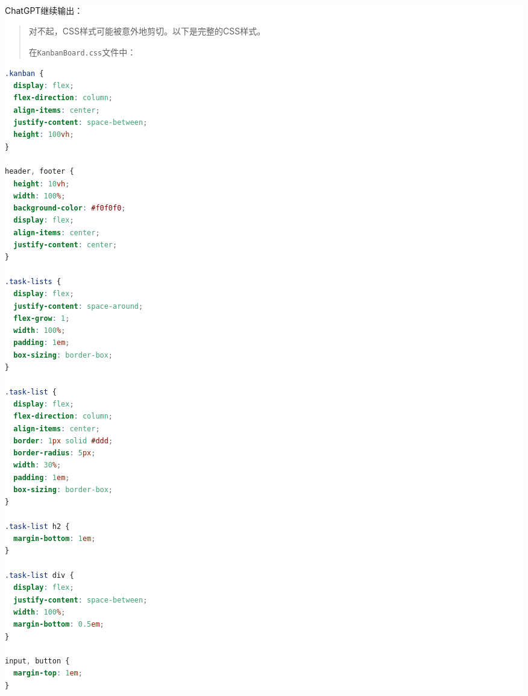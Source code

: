 ChatGPT继续输出：

> 对不起，CSS样式可能被意外地剪切。以下是完整的CSS样式。  
>   
> 在`KanbanBoard.css`文件中：

```css
.kanban {
  display: flex;
  flex-direction: column;
  align-items: center;
  justify-content: space-between;
  height: 100vh;
}

header, footer {
  height: 10vh;
  width: 100%;
  background-color: #f0f0f0;
  display: flex;
  align-items: center;
  justify-content: center;
}

.task-lists {
  display: flex;
  justify-content: space-around;
  flex-grow: 1;
  width: 100%;
  padding: 1em;
  box-sizing: border-box;
}

.task-list {
  display: flex;
  flex-direction: column;
  align-items: center;
  border: 1px solid #ddd;
  border-radius: 5px;
  width: 30%;
  padding: 1em;
  box-sizing: border-box;
}

.task-list h2 {
  margin-bottom: 1em;
}

.task-list div {
  display: flex;
  justify-content: space-between;
  width: 100%;
  margin-bottom: 0.5em;
}

input, button {
  margin-top: 1em;
}
```
